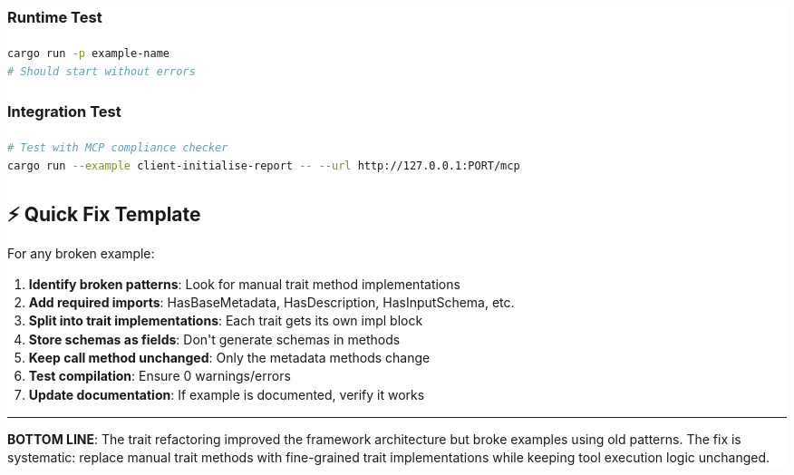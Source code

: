 ### Runtime Test  
```bash
cargo run -p example-name
# Should start without errors
```

### Integration Test
```bash
# Test with MCP compliance checker
cargo run --example client-initialise-report -- --url http://127.0.0.1:PORT/mcp
```

## ⚡ **Quick Fix Template**

For any broken example:

1. **Identify broken patterns**: Look for manual trait method implementations
2. **Add required imports**: HasBaseMetadata, HasDescription, HasInputSchema, etc.
3. **Split into trait implementations**: Each trait gets its own impl block
4. **Store schemas as fields**: Don't generate schemas in methods
5. **Keep call method unchanged**: Only the metadata methods change
6. **Test compilation**: Ensure 0 warnings/errors
7. **Update documentation**: If example is documented, verify it works

---

**BOTTOM LINE**: The trait refactoring improved the framework architecture but broke examples using old patterns. The fix is systematic: replace manual trait methods with fine-grained trait implementations while keeping tool execution logic unchanged.